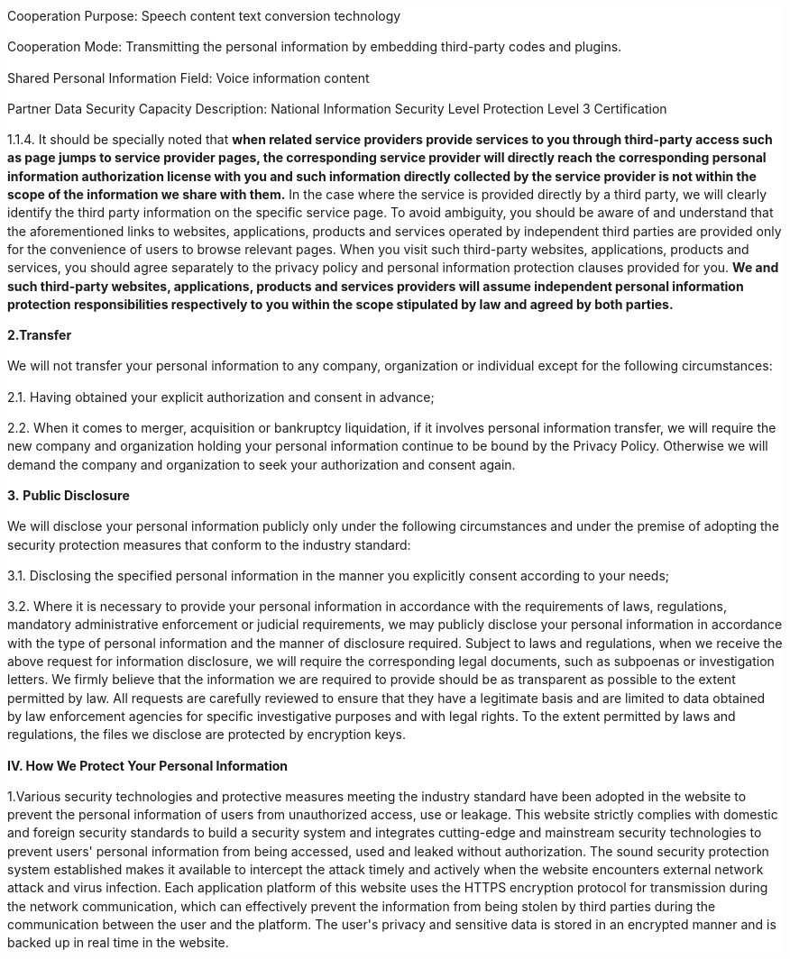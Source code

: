 Cooperation Purpose: Speech content text conversion technology

Cooperation Mode: Transmitting the personal information by embedding third-party codes and plugins.

Shared Personal Information Field: Voice information content	

Partner Data Security Capacity Description: National Information Security Level Protection Level 3 Certification

1.1.4. It should be specially noted that **when related service providers provide services to you through third-party access such as page jumps to service provider pages, the corresponding service provider will directly reach the corresponding personal information authorization license with you and such information directly collected by the service provider is not within the scope of the information we share with them.** In the case where the service is provided directly by a third party, we will clearly identify the third party information on the specific service page. To avoid ambiguity, you should be aware of and understand that the aforementioned links to websites, applications, products and services operated by independent third parties are provided only for the convenience of users to browse relevant pages. When you visit such third-party websites, applications, products and services, you should agree separately to the privacy policy and personal information protection clauses provided for you. **We and such third-party websites, applications, products and services providers will assume independent personal information protection responsibilities respectively to you within the scope stipulated by law and agreed by both parties.**

**2.Transfer**

We will not transfer your personal information to any company, organization or individual except for the following circumstances:

2.1. Having obtained your explicit authorization and consent in advance;

2.2. When it comes to merger, acquisition or bankruptcy liquidation, if it involves personal information transfer, we will require the new company and organization holding your personal information continue to be bound by the Privacy Policy. Otherwise we will demand the company and organization to seek your authorization and consent again.

**3.** **Public Disclosure**

We will disclose your personal information publicly only under the following circumstances and under the premise of adopting the security protection measures that conform to the industry standard: 

3.1. Disclosing the specified personal information in the manner you explicitly consent according to your needs;

3.2. Where it is necessary to provide your personal information in accordance with the requirements of laws, regulations, mandatory administrative enforcement or judicial requirements, we may publicly disclose your personal information in accordance with the type of personal information and the manner of disclosure required. Subject to laws and regulations, when we receive the above request for information disclosure, we will require the corresponding legal documents, such as subpoenas or investigation letters. We firmly believe that the information we are required to provide should be as transparent as possible to the extent permitted by law. All requests are carefully reviewed to ensure that they have a legitimate basis and are limited to data obtained by law enforcement agencies for specific investigative purposes and with legal rights. To the extent permitted by laws and regulations, the files we disclose are protected by encryption keys.

**IV. How We Protect Your Personal Information**

1.Various security technologies and protective measures meeting the industry standard have been adopted in the website to prevent the personal information of users from unauthorized access, use or leakage. This website strictly complies with domestic and foreign security standards to build a security system and integrates cutting-edge and mainstream security technologies to prevent users' personal information from being accessed, used and leaked without authorization. The sound security protection system established makes it available to intercept the attack timely and actively when the website encounters external network attack and virus infection. Each application platform of this website uses the HTTPS encryption protocol for transmission during the network communication, which can effectively prevent the information from being stolen by third parties during the communication between the user and the platform. The user's privacy and sensitive data is stored in an encrypted manner and is backed up in real time in the website. 
